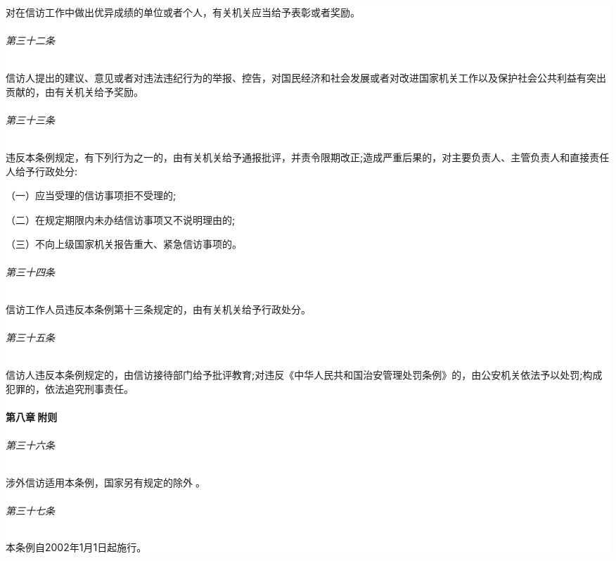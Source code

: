 对在信访工作中做出优异成绩的单位或者个人，有关机关应当给予表彰或者奖励。

###### 第三十二条

信访人提出的建议、意见或者对违法违纪行为的举报、控告，对国民经济和社会发展或者对改进国家机关工作以及保护社会公共利益有突出贡献的，由有关机关给予奖励。

###### 第三十三条

违反本条例规定，有下列行为之一的，由有关机关给予通报批评，并责令限期改正;造成严重后果的，对主要负责人、主管负责人和直接责任人给予行政处分:

（一）应当受理的信访事项拒不受理的;

（二）在规定期限内未办结信访事项又不说明理由的;

（三）不向上级国家机关报告重大、紧急信访事项的。

###### 第三十四条

信访工作人员违反本条例第十三条规定的，由有关机关给予行政处分。

###### 第三十五条

信访人违反本条例规定的，由信访接待部门给予批评教育;对违反《中华人民共和国治安管理处罚条例》的，由公安机关依法予以处罚;构成犯罪的，依法追究刑事责任。

#### 第八章 附则

###### 第三十六条

涉外信访适用本条例，国家另有规定的除外 。

###### 第三十七条

本条例自2002年1月1日起施行。
